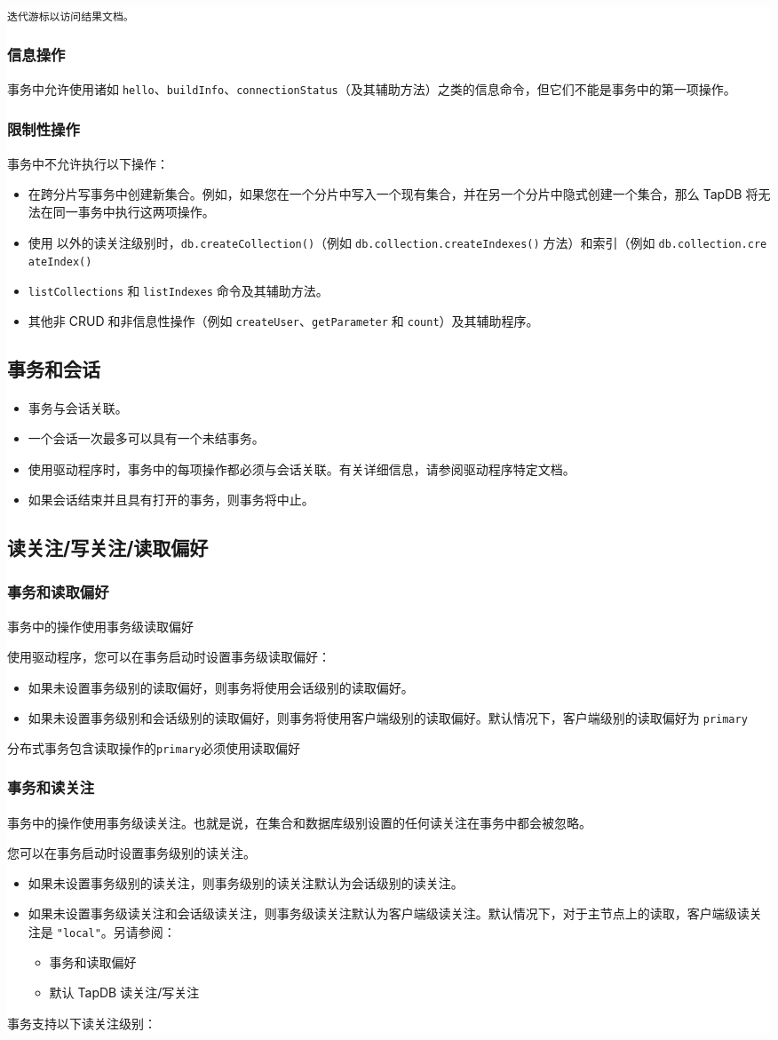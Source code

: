     迭代游标以访问结果文档。

### 信息操作

事务中允许使用诸如 `hello`、`buildInfo`、`connectionStatus`（及其辅助方法）之类的信息命令，但它们不能是事务中的第一项操作。

### 限制性操作

事务中不允许执行以下操作：

- 在跨分片写事务中创建新集合。例如，如果您在一个分片中写入一个现有集合，并在另一个分片中隐式创建一个集合，那么 TapDB 将无法在同一事务中执行这两项操作。

- 使用 以外的读关注级别时，`db.createCollection()`（例如 `db.collection.createIndexes()` 方法）和索引（例如 `db.collection.createIndex()`

- `listCollections` 和 `listIndexes` 命令及其辅助方法。

- 其他非 CRUD 和非信息性操作（例如 `createUser`、`getParameter` 和 `count`）及其辅助程序。

## 事务和会话

- 事务与会话关联。

- 一个会话一次最多可以具有一个未结事务。

- 使用驱动程序时，事务中的每项操作都必须与会话关联。有关详细信息，请参阅驱动程序特定文档。

- 如果会话结束并且具有打开的事务，则事务将中止。

## 读关注/写关注/读取偏好

### 事务和读取偏好

事务中的操作使用事务级读取偏好

使用驱动程序，您可以在事务启动时设置事务级读取偏好：

- 如果未设置事务级别的读取偏好，则事务将使用会话级别的读取偏好。

- 如果未设置事务级别和会话级别的读取偏好，则事务将使用客户端级别的读取偏好。默认情况下，客户端级别的读取偏好为 `primary`

分布式事务包含读取操作的`primary`必须使用读取偏好

### 事务和读关注

事务中的操作使用事务级读关注。也就是说，在集合和数据库级别设置的任何读关注在事务中都会被忽略。

您可以在事务启动时设置事务级别的读关注。

- 如果未设置事务级别的读关注，则事务级别的读关注默认为会话级别的读关注。

- 如果未设置事务级读关注和会话级读关注，则事务级读关注默认为客户端级读关注。默认情况下，对于主节点上的读取，客户端级读关注是 `"local"`。另请参阅：

    - 事务和读取偏好

    - 默认 TapDB 读关注/写关注

事务支持以下读关注级别：

